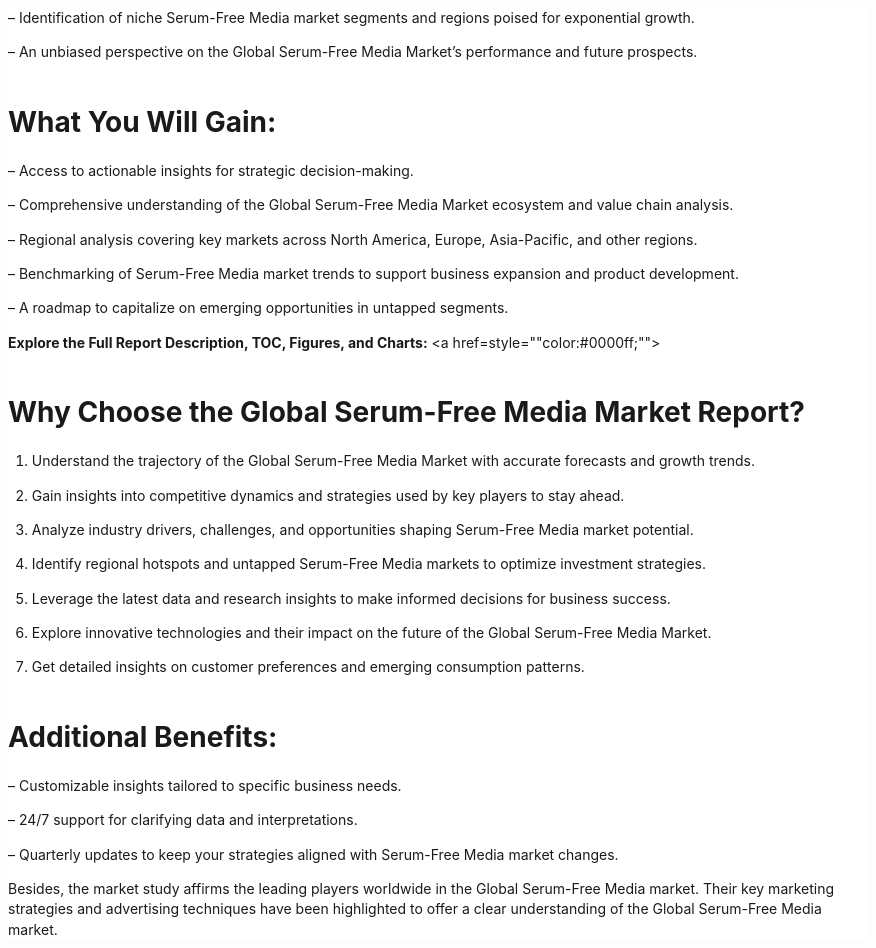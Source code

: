 – Identification of niche Serum-Free Media market segments and regions poised for exponential growth.

– An unbiased perspective on the Global Serum-Free Media Market’s performance and future prospects.

# <strong>What You Will Gain:</strong>

– Access to actionable insights for strategic decision-making.

– Comprehensive understanding of the Global Serum-Free Media Market ecosystem and value chain analysis.

– Regional analysis covering key markets across North America, Europe, Asia-Pacific, and other regions.

– Benchmarking of Serum-Free Media market trends to support business expansion and product development.

– A roadmap to capitalize on emerging opportunities in untapped segments.

<strong>Explore the Full Report Description, TOC, Figures, and Charts:</strong>
<a href=style=""color:#0000ff;""></a>

# <strong>Why Choose the Global Serum-Free Media Market Report?</strong>

1. Understand the trajectory of the Global Serum-Free Media Market with accurate forecasts and growth trends.

2. Gain insights into competitive dynamics and strategies used by key players to stay ahead.

3. Analyze industry drivers, challenges, and opportunities shaping Serum-Free Media market potential.

4. Identify regional hotspots and untapped Serum-Free Media markets to optimize investment strategies.

5. Leverage the latest data and research insights to make informed decisions for business success.

6. Explore innovative technologies and their impact on the future of the Global Serum-Free Media Market.

7. Get detailed insights on customer preferences and emerging consumption patterns.

# <strong>Additional Benefits:</strong>

– Customizable insights tailored to specific business needs.

– 24/7 support for clarifying data and interpretations.

– Quarterly updates to keep your strategies aligned with Serum-Free Media market changes.

Besides, the market study affirms the leading players worldwide in the Global Serum-Free Media market. Their key marketing strategies and advertising techniques have been highlighted to offer a clear understanding of the Global Serum-Free Media market.
